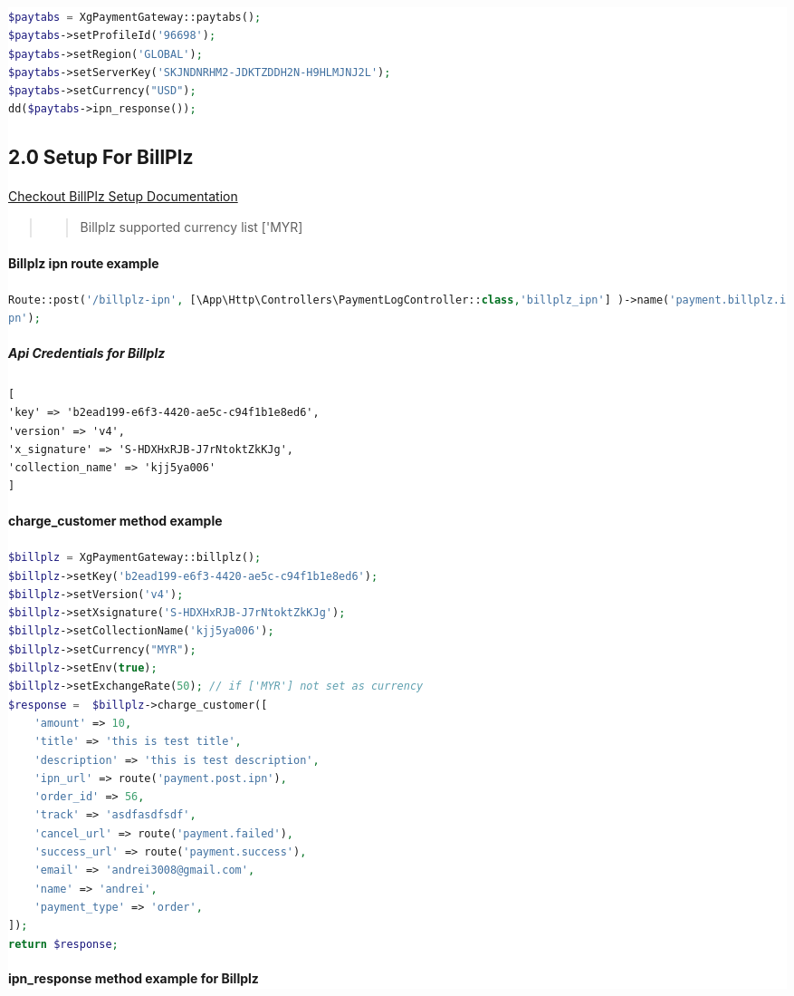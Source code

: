 ```php
$paytabs = XgPaymentGateway::paytabs();
$paytabs->setProfileId('96698');
$paytabs->setRegion('GLOBAL');
$paytabs->setServerKey('SKJNDNRHM2-JDKTZDDH2N-H9HLMJNJ2L');
$paytabs->setCurrency("USD");
dd($paytabs->ipn_response());

```

## 2.0 Setup For BillPlz
[Checkout BillPlz Setup Documentation](https://Psyro.com/docs/nexelit/payment-gateway-settings/how-to-setup-api-for-billplz-payment-gateway/)

>> Billplz supported currency list ['MYR]


#### Billplz ipn route example
````php
Route::post('/billplz-ipn', [\App\Http\Controllers\PaymentLogController::class,'billplz_ipn'] )->name('payment.billplz.ipn');
````

##### Api Credentials for Billplz
```phpregexp
[
'key' => 'b2ead199-e6f3-4420-ae5c-c94f1b1e8ed6',
'version' => 'v4',
'x_signature' => 'S-HDXHxRJB-J7rNtoktZkKJg',
'collection_name' => 'kjj5ya006'
]
```

#### charge_customer method example
```php
$billplz = XgPaymentGateway::billplz();
$billplz->setKey('b2ead199-e6f3-4420-ae5c-c94f1b1e8ed6');
$billplz->setVersion('v4');
$billplz->setXsignature('S-HDXHxRJB-J7rNtoktZkKJg');
$billplz->setCollectionName('kjj5ya006');
$billplz->setCurrency("MYR");
$billplz->setEnv(true);
$billplz->setExchangeRate(50); // if ['MYR'] not set as currency
$response =  $billplz->charge_customer([
    'amount' => 10,
    'title' => 'this is test title',
    'description' => 'this is test description',
    'ipn_url' => route('payment.post.ipn'),
    'order_id' => 56,
    'track' => 'asdfasdfsdf',
    'cancel_url' => route('payment.failed'),
    'success_url' => route('payment.success'),
    'email' => 'andrei3008@gmail.com',
    'name' => 'andrei',
    'payment_type' => 'order',
]);
return $response;
```
#### ipn_response method example for Billplz
